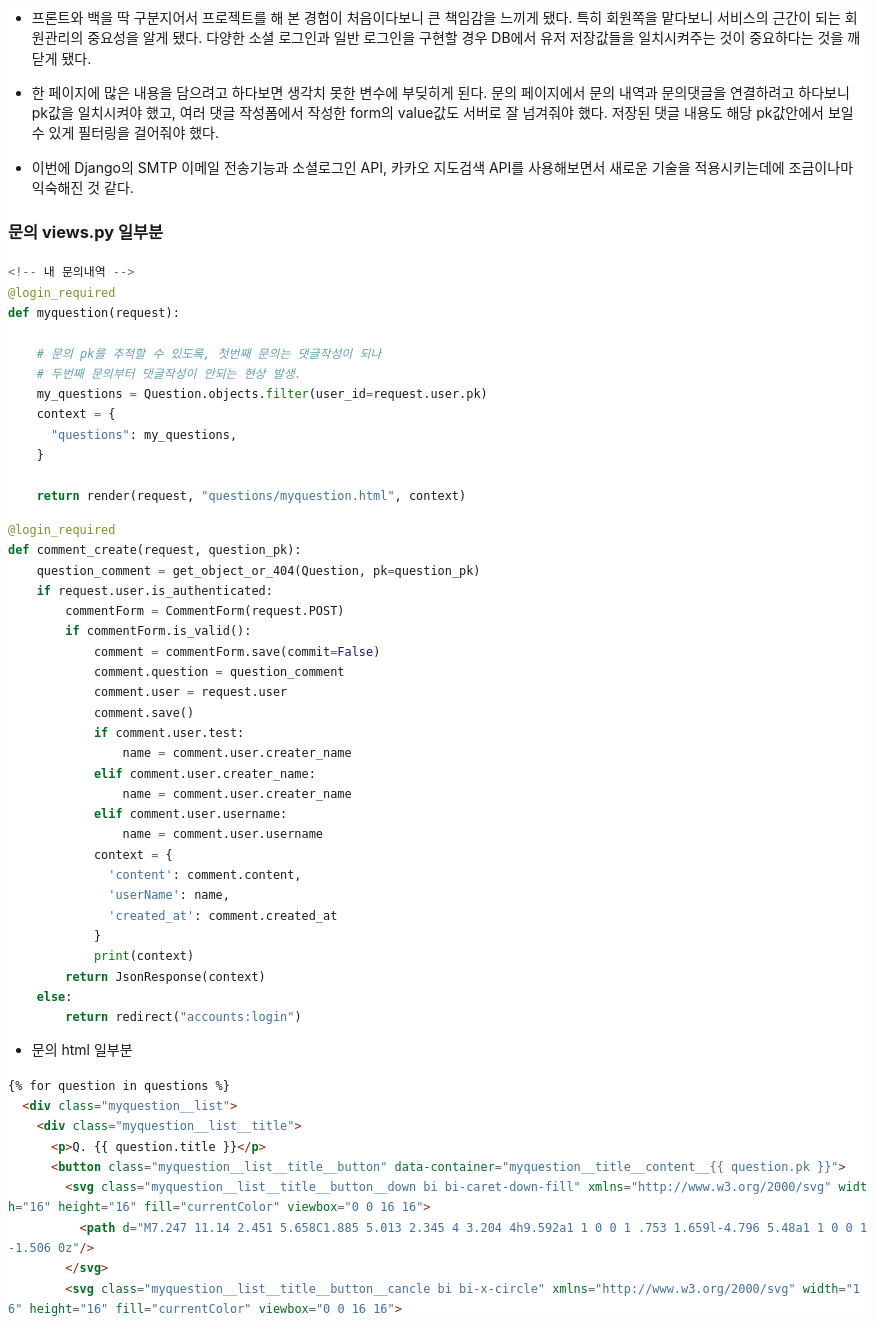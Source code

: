 - 프론트와 백을 딱 구분지어서 프로젝트를 해 본 경험이 처음이다보니 큰 책임감을 느끼게 됐다. 특히 회원쪽을 맡다보니 서비스의 근간이 되는 회원관리의 중요성을 알게 됐다. 다양한 소셜 로그인과 일반 로그인을 구현할 경우 DB에서 유저 저장값들을 일치시켜주는 것이 중요하다는 것을 깨닫게 됐다.

- 한 페이지에 많은 내용을 담으려고 하다보면 생각치 못한 변수에 부딪히게 된다. 문의 페이지에서 문의 내역과 문의댓글을 연결하려고 하다보니 pk값을 일치시켜야 했고, 여러 댓글 작성폼에서 작성한 form의 value값도 서버로 잘 넘겨줘야 했다. 저장된 댓글 내용도 해당 pk값안에서 보일 수 있게 필터링을 걸어줘야 했다. 

- 이번에 Django의 SMTP 이메일 전송기능과 소셜로그인 API, 카카오 지도검색 API를 사용해보면서 새로운 기술을 적용시키는데에 조금이나마 익숙해진 것 같다.

### 문의 views.py 일부분
```py
<!-- 내 문의내역 -->
@login_required
def myquestion(request):

    # 문의 pk를 추적할 수 있도록, 첫번째 문의는 댓글작성이 되나
    # 두번째 문의부터 댓글작성이 안되는 현상 발생.
    my_questions = Question.objects.filter(user_id=request.user.pk)
    context = {
      "questions": my_questions,
    }

    return render(request, "questions/myquestion.html", context)
```
```py
@login_required
def comment_create(request, question_pk):
    question_comment = get_object_or_404(Question, pk=question_pk)
    if request.user.is_authenticated:
        commentForm = CommentForm(request.POST)
        if commentForm.is_valid():
            comment = commentForm.save(commit=False)
            comment.question = question_comment
            comment.user = request.user
            comment.save()
            if comment.user.test:
                name = comment.user.creater_name
            elif comment.user.creater_name:
                name = comment.user.creater_name
            elif comment.user.username:
                name = comment.user.username
            context = {
              'content': comment.content,
              'userName': name,
              'created_at': comment.created_at
            }
            print(context)
        return JsonResponse(context)
    else:
        return redirect("accounts:login")
```

- 문의 html 일부분
```html
{% for question in questions %}
  <div class="myquestion__list">
    <div class="myquestion__list__title">
      <p>Q. {{ question.title }}</p>
      <button class="myquestion__list__title__button" data-container="myquestion__title__content__{{ question.pk }}">
        <svg class="myquestion__list__title__button__down bi bi-caret-down-fill" xmlns="http://www.w3.org/2000/svg" width="16" height="16" fill="currentColor" viewbox="0 0 16 16">
          <path d="M7.247 11.14 2.451 5.658C1.885 5.013 2.345 4 3.204 4h9.592a1 1 0 0 1 .753 1.659l-4.796 5.48a1 1 0 0 1-1.506 0z"/>
        </svg>
        <svg class="myquestion__list__title__button__cancle bi bi-x-circle" xmlns="http://www.w3.org/2000/svg" width="16" height="16" fill="currentColor" viewbox="0 0 16 16">
```